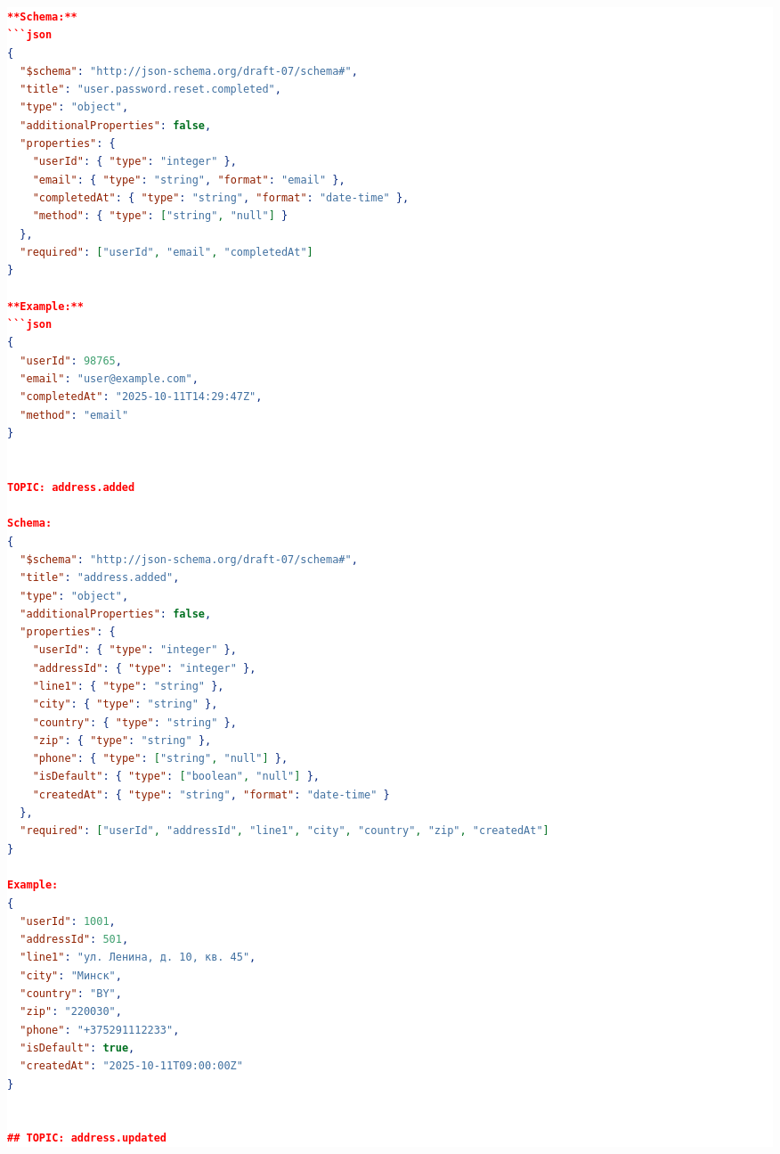 ```json
**Schema:**
```json
{
  "$schema": "http://json-schema.org/draft-07/schema#",
  "title": "user.password.reset.completed",
  "type": "object",
  "additionalProperties": false,
  "properties": {
    "userId": { "type": "integer" },
    "email": { "type": "string", "format": "email" },
    "completedAt": { "type": "string", "format": "date-time" },
    "method": { "type": ["string", "null"] }
  },
  "required": ["userId", "email", "completedAt"]
}

**Example:**
```json
{
  "userId": 98765,
  "email": "user@example.com",
  "completedAt": "2025-10-11T14:29:47Z",
  "method": "email"
}


TOPIC: address.added

Schema:
{
  "$schema": "http://json-schema.org/draft-07/schema#",
  "title": "address.added",
  "type": "object",
  "additionalProperties": false,
  "properties": {
    "userId": { "type": "integer" },
    "addressId": { "type": "integer" },
    "line1": { "type": "string" },
    "city": { "type": "string" },
    "country": { "type": "string" },
    "zip": { "type": "string" },
    "phone": { "type": ["string", "null"] },
    "isDefault": { "type": ["boolean", "null"] },
    "createdAt": { "type": "string", "format": "date-time" }
  },
  "required": ["userId", "addressId", "line1", "city", "country", "zip", "createdAt"]
}

Example:
{
  "userId": 1001,
  "addressId": 501,
  "line1": "ул. Ленина, д. 10, кв. 45",
  "city": "Минск",
  "country": "BY",
  "zip": "220030",
  "phone": "+375291112233",
  "isDefault": true,
  "createdAt": "2025-10-11T09:00:00Z"
}


## TOPIC: address.updated
```